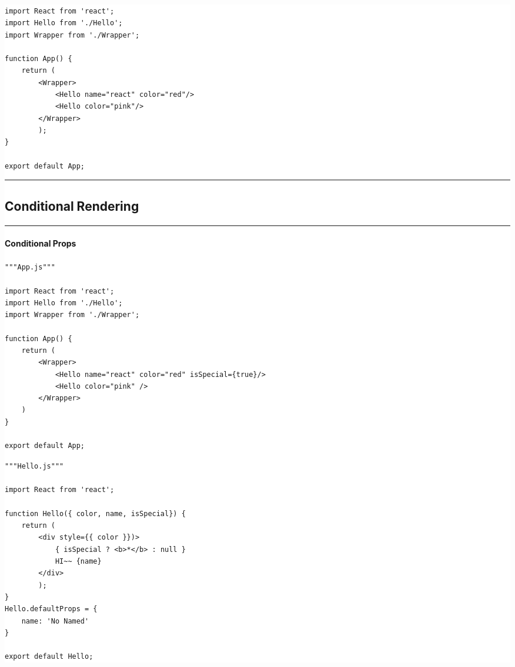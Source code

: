 ```
import React from 'react';
import Hello from './Hello';
import Wrapper from './Wrapper';

function App() {
	return (
		<Wrapper>
			<Hello name="react" color="red"/>
			<Hello color="pink"/>
		</Wrapper>
		);
}

export default App;
```

---
## Conditional Rendering
---

#### Conditional Props

```
"""App.js"""

import React from 'react';
import Hello from './Hello';
import Wrapper from './Wrapper';

function App() {
	return (
		<Wrapper>
			<Hello name="react" color="red" isSpecial={true}/>
			<Hello color="pink" />
		</Wrapper>
	)
}

export default App;

```

```
"""Hello.js"""

import React from 'react';

function Hello({ color, name, isSpecial}) {
	return (
		<div style={{ color }})>
			{ isSpecial ? <b>*</b> : null }
			HI~~ {name}
		</div>
		);
}
Hello.defaultProps = {
	name: 'No Named'
}

export default Hello;
```

